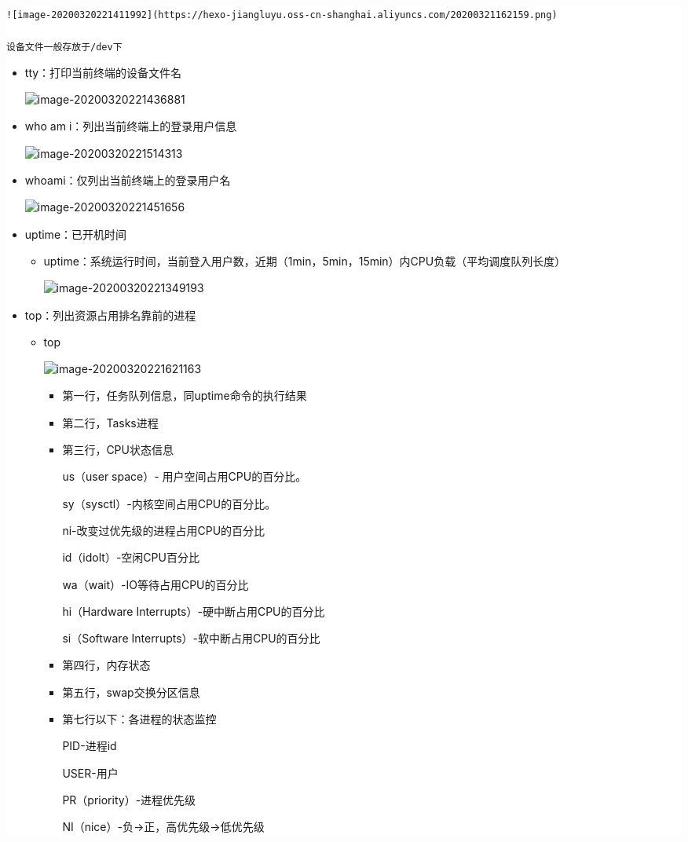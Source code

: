     ![image-20200320221411992](https://hexo-jiangluyu.oss-cn-shanghai.aliyuncs.com/20200321162159.png)

    设备文件一般存放于/dev下

  - tty：打印当前终端的设备文件名

    ![image-20200320221436881](https://hexo-jiangluyu.oss-cn-shanghai.aliyuncs.com/20200321162203.png)

  - who am i：列出当前终端上的登录用户信息

    ![image-20200320221514313](https://hexo-jiangluyu.oss-cn-shanghai.aliyuncs.com/20200321162309.png)

  - whoami：仅列出当前终端上的登录用户名

    ![image-20200320221451656](https://hexo-jiangluyu.oss-cn-shanghai.aliyuncs.com/20200321162312.png)

- uptime：已开机时间

  - uptime：系统运行时间，当前登入用户数，近期（1min，5min，15min）内CPU负载（平均调度队列长度）

    ![image-20200320221349193](https://hexo-jiangluyu.oss-cn-shanghai.aliyuncs.com/20200321162317.png)

- top：列出资源占用排名靠前的进程

  - top

    ![image-20200320221621163](https://hexo-jiangluyu.oss-cn-shanghai.aliyuncs.com/20200321162320.png)

    - 第一行，任务队列信息，同uptime命令的执行结果

    - 第二行，Tasks进程

    - 第三行，CPU状态信息

      us（user space）- 用户空间占用CPU的百分比。

      sy（sysctl）-内核空间占用CPU的百分比。

      ni-改变过优先级的进程占用CPU的百分比

      id（idolt）-空闲CPU百分比

      wa（wait）-IO等待占用CPU的百分比

      hi（Hardware Interrupts）-硬中断占用CPU的百分比

      si（Software Interrupts）-软中断占用CPU的百分比

    - 第四行，内存状态

    - 第五行，swap交换分区信息

    - 第七行以下：各进程的状态监控

      PID-进程id

      USER-用户

      PR（priority）-进程优先级

      NI（nice）-负->正，高优先级->低优先级
